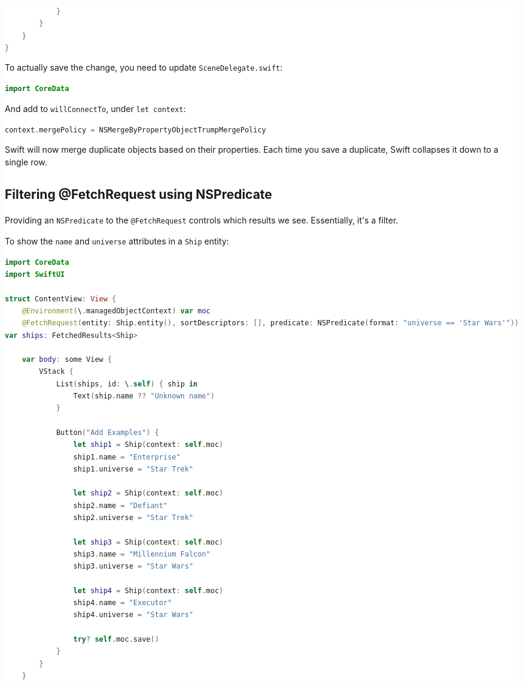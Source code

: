 ```swift
            }
        }
    }
}
```

To actually save the change, you need to update `SceneDelegate.swift`:

```swift
import CoreData
```

And add to `willConnectTo`, under `let context`:

```swift
context.mergePolicy = NSMergeByPropertyObjectTrumpMergePolicy

```

Swift will now merge duplicate objects based on their properties. Each time you save a duplicate, Swift collapses it down to a single row.





## Filtering @FetchRequest using NSPredicate

Providing an `NSPredicate` to the `@FetchRequest` controls which results we see. Essentially, it's a filter.

To show the `name` and `universe` attributes in a `Ship` entity:

```swift
import CoreData
import SwiftUI

struct ContentView: View {
    @Environment(\.managedObjectContext) var moc
    @FetchRequest(entity: Ship.entity(), sortDescriptors: [], predicate: NSPredicate(format: "universe == 'Star Wars'")) var ships: FetchedResults<Ship>

    var body: some View {
        VStack {
            List(ships, id: \.self) { ship in
                Text(ship.name ?? "Unknown name")
            }

            Button("Add Examples") {
                let ship1 = Ship(context: self.moc)
                ship1.name = "Enterprise"
                ship1.universe = "Star Trek"

                let ship2 = Ship(context: self.moc)
                ship2.name = "Defiant"
                ship2.universe = "Star Trek"

                let ship3 = Ship(context: self.moc)
                ship3.name = "Millennium Falcon"
                ship3.universe = "Star Wars"

                let ship4 = Ship(context: self.moc)
                ship4.name = "Executor"
                ship4.universe = "Star Wars"

                try? self.moc.save()
            }
        }
    }
```